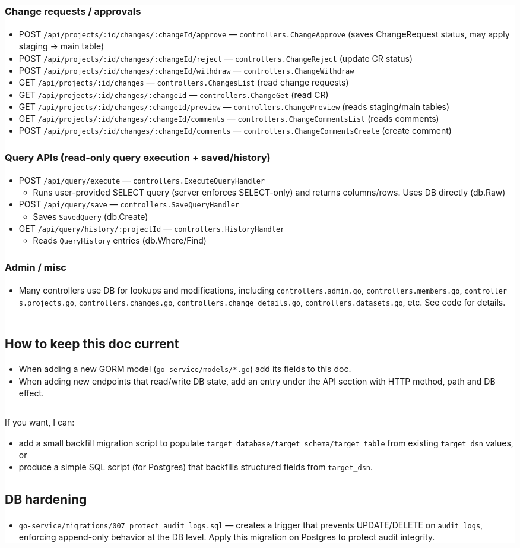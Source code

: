 
### Change requests / approvals
- POST `/api/projects/:id/changes/:changeId/approve` — `controllers.ChangeApprove` (saves ChangeRequest status, may apply staging -> main table)
- POST `/api/projects/:id/changes/:changeId/reject` — `controllers.ChangeReject` (update CR status)
- POST `/api/projects/:id/changes/:changeId/withdraw` — `controllers.ChangeWithdraw`
- GET `/api/projects/:id/changes` — `controllers.ChangesList` (read change requests)
- GET `/api/projects/:id/changes/:changeId` — `controllers.ChangeGet` (read CR)
- GET `/api/projects/:id/changes/:changeId/preview` — `controllers.ChangePreview` (reads staging/main tables)
- GET `/api/projects/:id/changes/:changeId/comments` — `controllers.ChangeCommentsList` (reads comments)
- POST `/api/projects/:id/changes/:changeId/comments` — `controllers.ChangeCommentsCreate` (create comment)

### Query APIs (read-only query execution + saved/history)
- POST `/api/query/execute` — `controllers.ExecuteQueryHandler`
  - Runs user-provided SELECT query (server enforces SELECT-only) and returns columns/rows. Uses DB directly (db.Raw)
- POST `/api/query/save` — `controllers.SaveQueryHandler`
  - Saves `SavedQuery` (db.Create)
- GET `/api/query/history/:projectId` — `controllers.HistoryHandler`
  - Reads `QueryHistory` entries (db.Where/Find)

### Admin / misc
- Many controllers use DB for lookups and modifications, including `controllers.admin.go`, `controllers.members.go`, `controllers.projects.go`, `controllers.changes.go`, `controllers.change_details.go`, `controllers.datasets.go`, etc. See code for details.

---

## How to keep this doc current
- When adding a new GORM model (`go-service/models/*.go`) add its fields to this doc.
- When adding new endpoints that read/write DB state, add an entry under the API section with HTTP method, path and DB effect.

---

If you want, I can:
- add a small backfill migration script to populate `target_database/target_schema/target_table` from existing `target_dsn` values, or
- produce a simple SQL script (for Postgres) that backfills structured fields from `target_dsn`.

## DB hardening

- `go-service/migrations/007_protect_audit_logs.sql` — creates a trigger that prevents UPDATE/DELETE on `audit_logs`, enforcing append-only behavior at the DB level. Apply this migration on Postgres to protect audit integrity.

